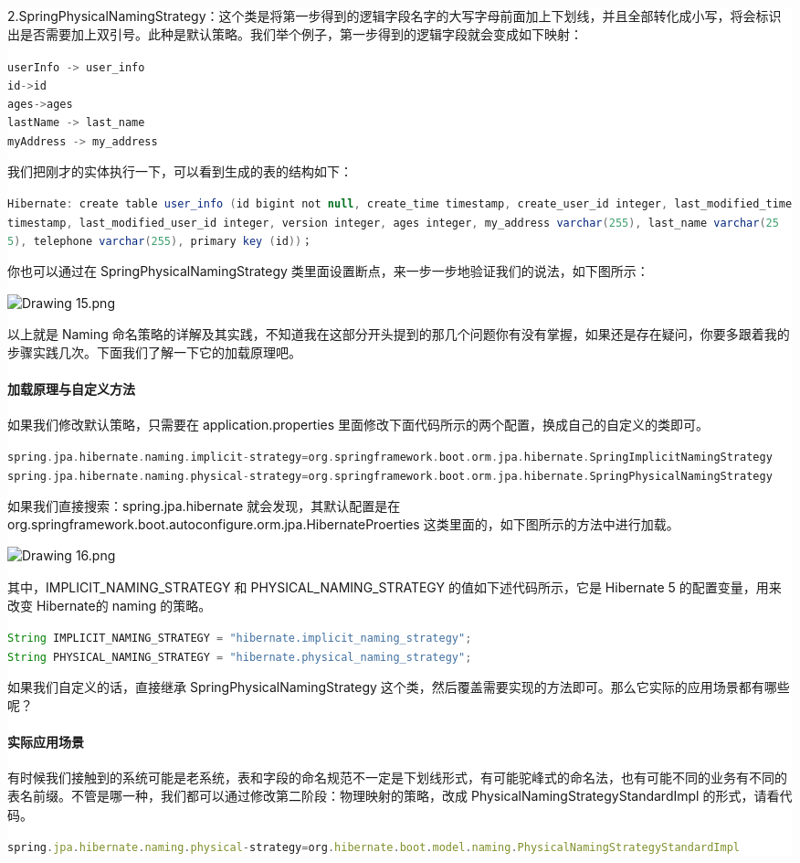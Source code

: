 2.SpringPhysicalNamingStrategy：这个类是将第一步得到的逻辑字段名字的大写字母前面加上下划线，并且全部转化成小写，将会标识出是否需要加上双引号。此种是默认策略。我们举个例子，第一步得到的逻辑字段就会变成如下映射：

```java
userInfo -> user_info
id->id
ages->ages
lastName -> last_name
myAddress -> my_address
```

我们把刚才的实体执行一下，可以看到生成的表的结构如下：

```java
Hibernate: create table user_info (id bigint not null, create_time timestamp, create_user_id integer, last_modified_time timestamp, last_modified_user_id integer, version integer, ages integer, my_address varchar(255), last_name varchar(255), telephone varchar(255), primary key (id))；
```

你也可以通过在 SpringPhysicalNamingStrategy 类里面设置断点，来一步一步地验证我们的说法，如下图所示：

<Image alt="Drawing 15.png" src="https://s0.lgstatic.com/i/image/M00/6A/25/Ciqc1F-o5mSASabwAADWrC44gPw955.png"/>

以上就是 Naming 命名策略的详解及其实践，不知道我在这部分开头提到的那几个问题你有没有掌握，如果还是存在疑问，你要多跟着我的步骤实践几次。下面我们了解一下它的加载原理吧。

#### 加载原理与自定义方法

如果我们修改默认策略，只需要在 application.properties 里面修改下面代码所示的两个配置，换成自己的自定义的类即可。

```dart
spring.jpa.hibernate.naming.implicit-strategy=org.springframework.boot.orm.jpa.hibernate.SpringImplicitNamingStrategy
spring.jpa.hibernate.naming.physical-strategy=org.springframework.boot.orm.jpa.hibernate.SpringPhysicalNamingStrategy
```

如果我们直接搜索：spring.jpa.hibernate 就会发现，其默认配置是在 org.springframework.boot.autoconfigure.orm.jpa.HibernateProerties 这类里面的，如下图所示的方法中进行加载。

<Image alt="Drawing 16.png" src="https://s0.lgstatic.com/i/image/M00/6A/25/Ciqc1F-o5nSAUv1hAAJk2XpXe2k189.png"/>

其中，IMPLICIT_NAMING_STRATEGY 和 PHYSICAL_NAMING_STRATEGY 的值如下述代码所示，它是 Hibernate 5 的配置变量，用来改变 Hibernate的 naming 的策略。

```java
String IMPLICIT_NAMING_STRATEGY = "hibernate.implicit_naming_strategy";
String PHYSICAL_NAMING_STRATEGY = "hibernate.physical_naming_strategy";
```

如果我们自定义的话，直接继承 SpringPhysicalNamingStrategy 这个类，然后覆盖需要实现的方法即可。那么它实际的应用场景都有哪些呢？

#### 实际应用场景

有时候我们接触到的系统可能是老系统，表和字段的命名规范不一定是下划线形式，有可能驼峰式的命名法，也有可能不同的业务有不同的表名前缀。不管是哪一种，我们都可以通过修改第二阶段：物理映射的策略，改成 PhysicalNamingStrategyStandardImpl 的形式，请看代码。

```js
spring.jpa.hibernate.naming.physical-strategy=org.hibernate.boot.model.naming.PhysicalNamingStrategyStandardImpl
```
